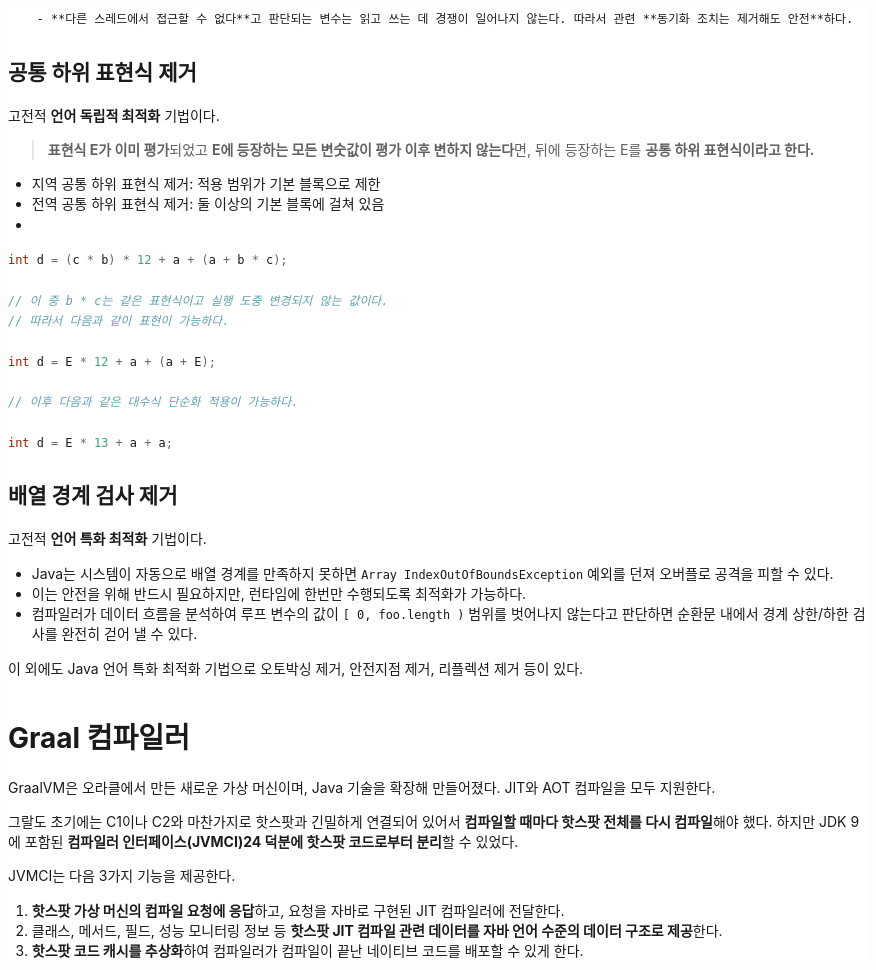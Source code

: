 		- **다른 스레드에서 접근할 수 없다**고 판단되는 변수는 읽고 쓰는 데 경쟁이 일어나지 않는다. 따라서 관련 **동기화 조치는 제거해도 안전**하다.

## 공통 하위 표현식 제거

고전적 **언어 독립적 최적화** 기법이다.

> **표현식 E가 이미 평가**되었고 **E에 등장하는 모든 변숫값이 평가 이후 변하지 않는다**면, 뒤에 등장하는 E를 **공통 하위 표현식이라고 한다.**

- 지역 공통 하위 표현식 제거: 적용 범위가 기본 블록으로 제한   
- 전역 공통 하위 표현식 제거: 둘 이상의 기본 블록에 걸쳐 있음
- 
```java
int d = (c * b) * 12 + a + (a + b * c);

// 이 중 b * c는 같은 표현식이고 실행 도중 변경되지 않는 값이다.
// 따라서 다음과 같이 표현이 가능하다.

int d = E * 12 + a + (a + E);

// 이후 다음과 같은 대수식 단순화 적용이 가능하다.

int d = E * 13 + a + a;
```


## 배열 경계 검사 제거

고전적 **언어 특화 최적화** 기법이다.

- Java는 시스템이 자동으로 배열 경계를 만족하지 못하면 `Array IndexOutOfBoundsException` 예외를 던져 오버플로 공격을 피할 수 있다.
- 이는 안전을 위해 반드시 필요하지만, 런타임에 한번만 수행되도록 최적화가 가능하다.
- 컴파일러가 데이터 흐름을 분석하여 루프 변수의 값이 `[ 0, foo.length )` 범위를 벗어나지 않는다고 판단하면 순환문 내에서 경계 상한/하한 검사를 완전히 걷어 낼 수 있다.

이 외에도 Java 언어 특화 최적화 기법으로 오토박싱 제거, 안전지점 제거, 리플렉션 제거 등이 있다.

# Graal 컴파일러

GraalVM은 오라클에서 만든 새로운 가상 머신이며, Java 기술을 확장해 만들어졌다. JIT와 AOT 컴파일을 모두 지원한다.

그랄도 초기에는 C1이나 C2와 마찬가지로 핫스팟과 긴밀하게 연결되어 있어서 **컴파일할 때마다 핫스팟 전체를 다시 컴파일**해야 했다. 하지만 JDK 9에 포함된 **컴파일러 인터페이스(JVMCI)24 덕분에 핫스팟 코드로부터 분리**할 수 있었다.

JVMCI는 다음 3가지 기능을 제공한다.

1. **핫스팟 가상 머신의 컴파일 요청에 응답**하고, 요청을 자바로 구현된 JIT 컴파일러에 전달한다.   
2. 클래스, 메서드, 필드, 성능 모니터링 정보 등 **핫스팟 JIT 컴파일 관련 데이터를 자바 언어 수준의 데이터 구조로 제공**한다.   
3. **핫스팟 코드 캐시를 추상화**하여 컴파일러가 컴파일이 끝난 네이티브 코드를 배포할 수 있게 한다.

